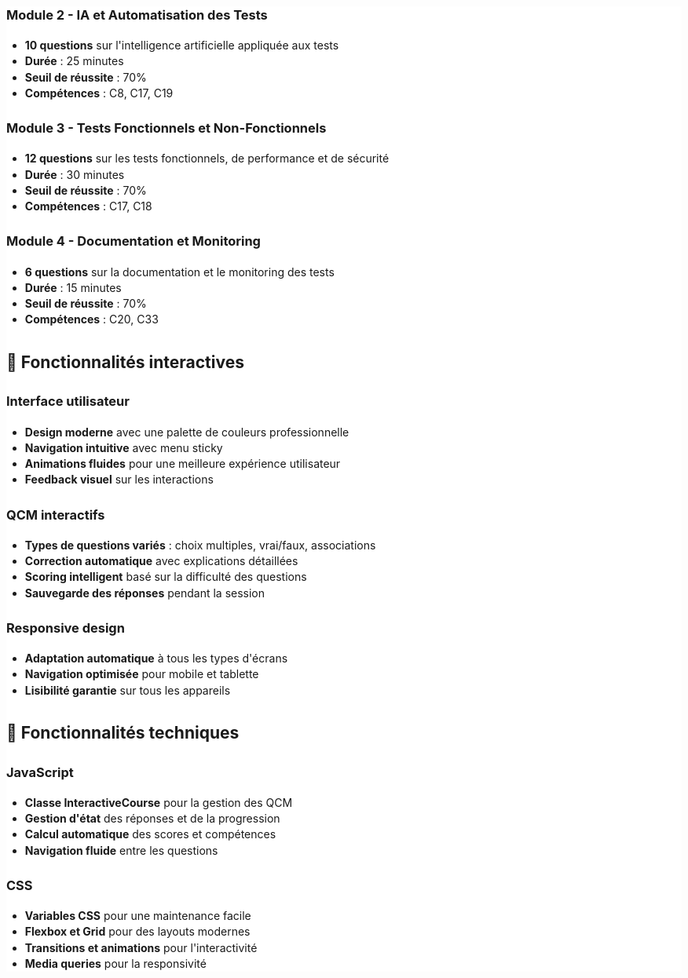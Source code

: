 ### Module 2 - IA et Automatisation des Tests
- **10 questions** sur l'intelligence artificielle appliquée aux tests
- **Durée** : 25 minutes
- **Seuil de réussite** : 70%
- **Compétences** : C8, C17, C19

### Module 3 - Tests Fonctionnels et Non-Fonctionnels
- **12 questions** sur les tests fonctionnels, de performance et de sécurité
- **Durée** : 30 minutes
- **Seuil de réussite** : 70%
- **Compétences** : C17, C18

### Module 4 - Documentation et Monitoring
- **6 questions** sur la documentation et le monitoring des tests
- **Durée** : 15 minutes
- **Seuil de réussite** : 70%
- **Compétences** : C20, C33

## 🎨 Fonctionnalités interactives

### Interface utilisateur
- **Design moderne** avec une palette de couleurs professionnelle
- **Navigation intuitive** avec menu sticky
- **Animations fluides** pour une meilleure expérience utilisateur
- **Feedback visuel** sur les interactions

### QCM interactifs
- **Types de questions variés** : choix multiples, vrai/faux, associations
- **Correction automatique** avec explications détaillées
- **Scoring intelligent** basé sur la difficulté des questions
- **Sauvegarde des réponses** pendant la session

### Responsive design
- **Adaptation automatique** à tous les types d'écrans
- **Navigation optimisée** pour mobile et tablette
- **Lisibilité garantie** sur tous les appareils

## 🔧 Fonctionnalités techniques

### JavaScript
- **Classe InteractiveCourse** pour la gestion des QCM
- **Gestion d'état** des réponses et de la progression
- **Calcul automatique** des scores et compétences
- **Navigation fluide** entre les questions

### CSS
- **Variables CSS** pour une maintenance facile
- **Flexbox et Grid** pour des layouts modernes
- **Transitions et animations** pour l'interactivité
- **Media queries** pour la responsivité
